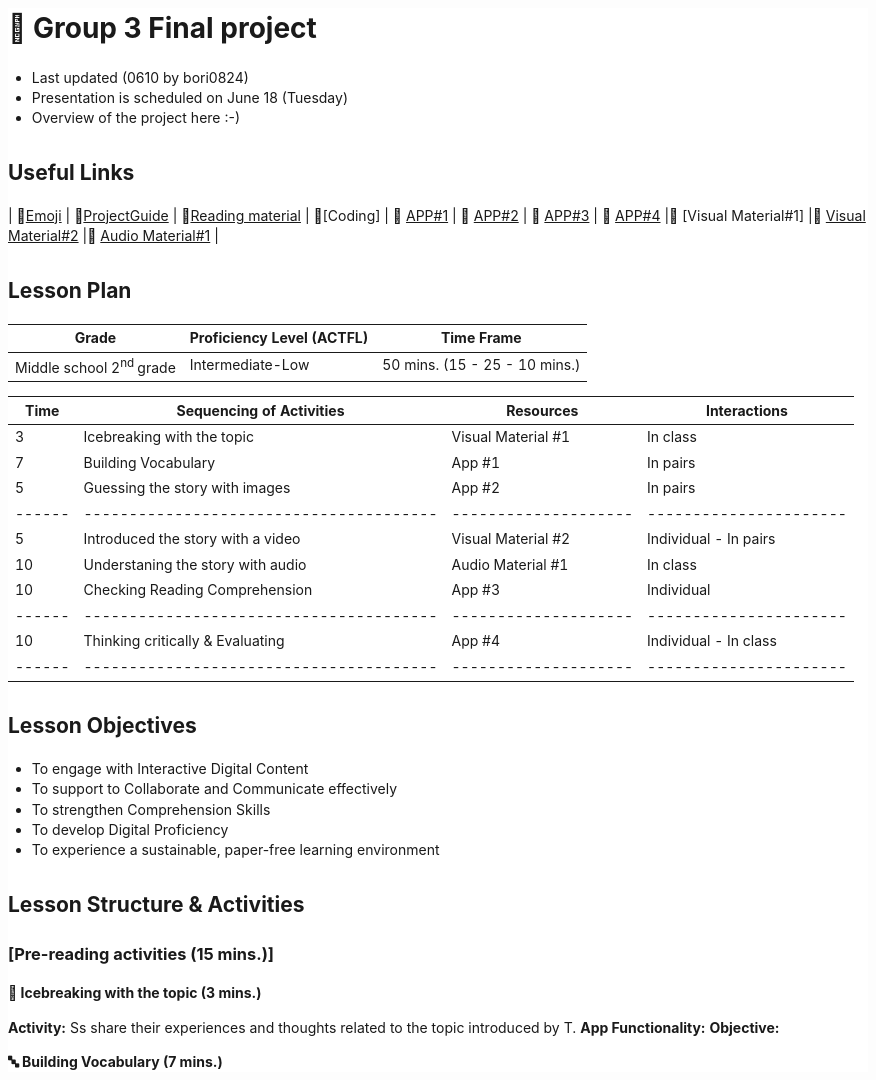 # 📙 Group 3 Final project 
+ Last updated (0610 by bori0824)
+ Presentation is scheduled on June 18 (Tuesday)
+ Overview of the project here :-)

## Useful Links
| 🔸[Emoji](https://gist.github.com/rxaviers/7360908) | 🔸[ProjectGuide](https://github.com/MK316/Spring2024/blob/main/DLTESOL/project/README.md) | 🔸[Reading material](https://raw.githubusercontent.com/MK316/Spring2024/main/DLTESOL/project/story03.txt) | 🔸[Coding] | 🔸 [APP#1](https://huggingface.co/spaces/joonp30/flashcard) | 🔸 [APP#2](https://bori0824-ImageUnscrambling.hf.space) | 🔸 [APP#3](https://huggingface.co/spaces/hannah416/during_comprehension_test) | 🔸 [APP#4](https://jinggujiwoo7-speechfeedback.hf.space) |🔸 [Visual Material#1] |🔸 [Visual Material#2](https://ai.invideo.io/watch/O5Q4fOeVnoH) |🔸 [Audio Material#1](https://bori0824-multitts.hf.space) |

## Lesson Plan

|             Grade            |     Proficiency Level (ACTFL)     |              Time Frame             |
|------------------------------|-----------------------------------|-------------------------------------|
|   Middle school 2<sup>nd </sup>grade    |         Intermediate-Low          |   50 mins.   (15 - 25 - 10 mins.)   |


|  Time |        Sequencing of Activities       |     Resources      |      Interactions     |
|-------|---------------------------------------|--------------------| ----------------------|
|   3   |       Icebreaking with the topic      | Visual Material #1 |        In class       |
|   7   |         Building Vocabulary           |        App #1      |        In pairs       |     
|   5   |    Guessing the story with images     |        App #2      |        In pairs       |  
|------ |---------------------------------------|--------------------| ----------------------|   
|   5   |   Introduced the story with a video   | Visual Material #2 | Individual - In pairs |
|  10   |   Understaning the story with audio   |  Audio Material #1 |        In class       |     
|  10   |    Checking Reading Comprehension     |        App #3      |       Individual      | 
|------ |---------------------------------------|--------------------| ----------------------|   
|  10   |    Thinking critically & Evaluating   |        App #4      | Individual - In class |     
|------ |---------------------------------------|--------------------| ----------------------| 

## Lesson Objectives 
+ To engage with Interactive Digital Content
+ To support to Collaborate and Communicate effectively
+ To strengthen Comprehension Skills
+ To develop Digital Proficiency
+ To experience a sustainable, paper-free learning environment
  
## Lesson Structure & Activities
### [Pre-reading activities (15 mins.)]
**👊 Icebreaking with the topic (3 mins.)**

**Activity:** Ss share their experiences and thoughts related to the topic introduced by T.
**App Functionality:**
**Objective:**

**🔤 Building Vocabulary (7 mins.)**
